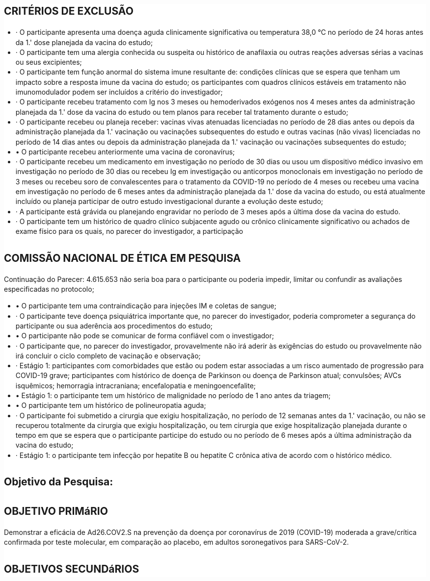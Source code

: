 ## CRITÉRIOS DE EXCLUSÃO
- · O participante apresenta uma doença aguda clinicamente significativa ou temperatura 38,0 °C no período de 24 horas antes da 1.' dose planejada da vacina do estudo;
- · O participante tem uma alergia conhecida ou suspeita ou histórico de anafilaxia ou outras reações adversas sérias a vacinas ou seus excipientes;
- · O participante tem função anormal do sistema imune resultante de: condições clínicas que se espera que tenham um impacto sobre a resposta imune da vacina do estudo; os participantes com quadros clínicos estáveis em tratamento não imunomodulador podem ser incluídos a critério do investigador;
- · O participante recebeu tratamento com Ig nos 3 meses ou hemoderivados exógenos nos 4 meses antes da administração planejada da 1.' dose da vacina do estudo ou tem planos para receber tal tratamento durante o estudo;
- · O participante recebeu ou planeja receber: vacinas vivas atenuadas licenciadas no período de 28 dias antes ou depois da administração planejada da 1.' vacinação ou vacinações subsequentes do estudo e outras vacinas (não vivas) licenciadas no período de 14 dias antes ou depois da administração planejada da 1.' vacinação ou vacinações subsequentes do estudo;
- • O participante recebeu anteriormente uma vacina de coronavírus;
- · O participante recebeu um medicamento em investigação no período de 30 dias ou usou um dispositivo médico invasivo em investigação no período de 30 dias ou recebeu Ig em investigação ou anticorpos monoclonais em investigação no período de 3 meses ou recebeu soro de convalescentes para o tratamento da COVID-19 no período de 4 meses ou recebeu uma vacina em investigação no período de 6 meses antes da administração planejada da 1.' dose da vacina do estudo, ou está atualmente incluído ou planeja participar de outro estudo investigacional durante a evolução deste estudo;
- · A participante está grávida ou planejando engravidar no período de 3 meses após a última dose da vacina do estudo.
- · O participante tem um histórico de quadro clínico subjacente agudo ou crônico clinicamente significativo ou achados de exame físico para os quais, no parecer do investigador, a participação
## COMISSÃO NACIONAL DE ÉTICA EM PESQUISA

Continuação do Parecer: 4.615.653
não seria boa para o participante ou poderia impedir, limitar ou confundir as avaliações especificadas no protocolo;
- • O participante tem uma contraindicação para injeções IM e coletas de sangue;
- · O participante teve doença psiquiátrica importante que, no parecer do investigador, poderia comprometer a segurança do participante ou sua aderência aos procedimentos do estudo;
- • O participante não pode se comunicar de forma confiável com o investigador;
- · O participante que, no parecer do investigador, provavelmente não irá aderir às exigências do estudo ou provavelmente não irá concluir o ciclo completo de vacinação e observação;
- · Estágio 1: participantes com comorbidades que estão ou podem estar associadas a um risco aumentado de progressão para COVID-19 grave; participantes com histórico de doença de Parkinson ou doença de Parkinson  atual;  convulsões;  AVCs  isquêmicos;  hemorragia  intracraniana;  encefalopatia  e meningoencefalite;
- • Estágio 1: o participante tem um histórico de malignidade no período de 1 ano antes da triagem;
- • O participante tem um histórico de polineuropatia aguda;
- · O participante foi submetido a cirurgia que exigiu hospitalização, no período de 12 semanas antes da 1.' vacinação, ou não se recuperou totalmente da cirurgia que exigiu hospitalização, ou tem cirurgia que exige hospitalização planejada durante o tempo em que se espera que o participante participe do estudo ou no período de 6 meses após a última administração da vacina do estudo;
- · Estágio 1: o participante tem infecção por hepatite B ou hepatite C crônica ativa de acordo com o histórico médico.
## Objetivo da Pesquisa:
## OBJETIVO PRIMáRIO
Demonstrar a eficácia de Ad26.COV2.S na prevenção da doença por coronavírus de 2019 (COVID-19) moderada a grave/crítica confirmada por teste molecular, em comparação ao placebo, em adultos soronegativos para SARS-CoV-2.
## OBJETIVOS SECUNDáRIOS